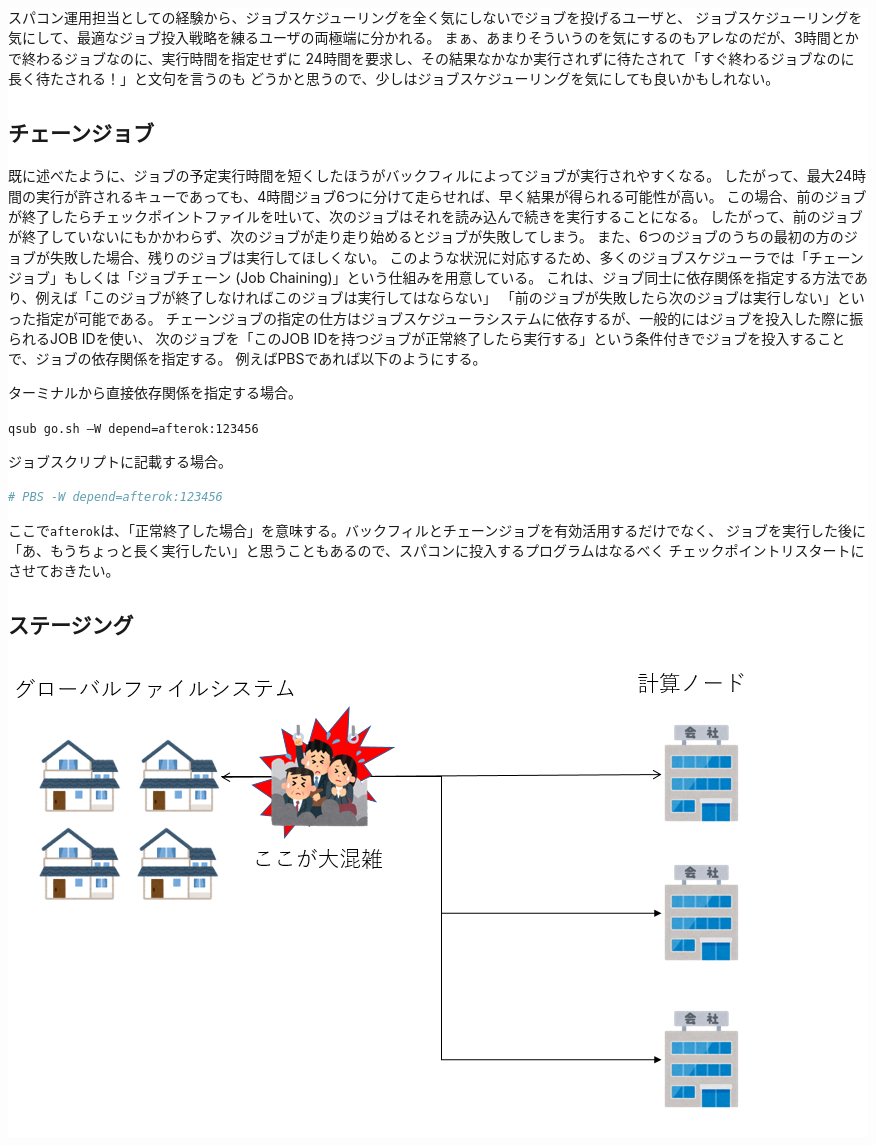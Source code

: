 スパコン運用担当としての経験から、ジョブスケジューリングを全く気にしないでジョブを投げるユーザと、
ジョブスケジューリングを気にして、最適なジョブ投入戦略を練るユーザの両極端に分かれる。
まぁ、あまりそういうのを気にするのもアレなのだが、3時間とかで終わるジョブなのに、実行時間を指定せずに
24時間を要求し、その結果なかなか実行されずに待たされて「すぐ終わるジョブなのに長く待たされる！」と文句を言うのも
どうかと思うので、少しはジョブスケジューリングを気にしても良いかもしれない。

## チェーンジョブ

既に述べたように、ジョブの予定実行時間を短くしたほうがバックフィルによってジョブが実行されやすくなる。
したがって、最大24時間の実行が許されるキューであっても、4時間ジョブ6つに分けて走らせれば、早く結果が得られる可能性が高い。
この場合、前のジョブが終了したらチェックポイントファイルを吐いて、次のジョブはそれを読み込んで続きを実行することになる。
したがって、前のジョブが終了していないにもかかわらず、次のジョブが走り走り始めるとジョブが失敗してしまう。
また、6つのジョブのうちの最初の方のジョブが失敗した場合、残りのジョブは実行してほしくない。
このような状況に対応するため、多くのジョブスケジューラでは「チェーンジョブ」もしくは「ジョブチェーン (Job Chaining)」という仕組みを用意している。
これは、ジョブ同士に依存関係を指定する方法であり、例えば「このジョブが終了しなければこのジョブは実行してはならない」
「前のジョブが失敗したら次のジョブは実行しない」といった指定が可能である。
チェーンジョブの指定の仕方はジョブスケジューラシステムに依存するが、一般的にはジョブを投入した際に振られるJOB IDを使い、
次のジョブを「このJOB IDを持つジョブが正常終了したら実行する」という条件付きでジョブを投入することで、ジョブの依存関係を指定する。
例えばPBSであれば以下のようにする。

ターミナルから直接依存関係を指定する場合。

```sh
qsub go.sh –W depend=afterok:123456
```

ジョブスクリプトに記載する場合。

```sh
# PBS -W depend=afterok:123456
```

ここで`afterok`は、「正常終了した場合」を意味する。バックフィルとチェーンジョブを有効活用するだけでなく、
ジョブを実行した後に「あ、もうちょっと長く実行したい」と思うこともあるので、スパコンに投入するプログラムはなるべく
チェックポイントリスタートにさせておきたい。

## ステージング

![ファイルアクセスもネットワークを使う](fig/crowded.png)
